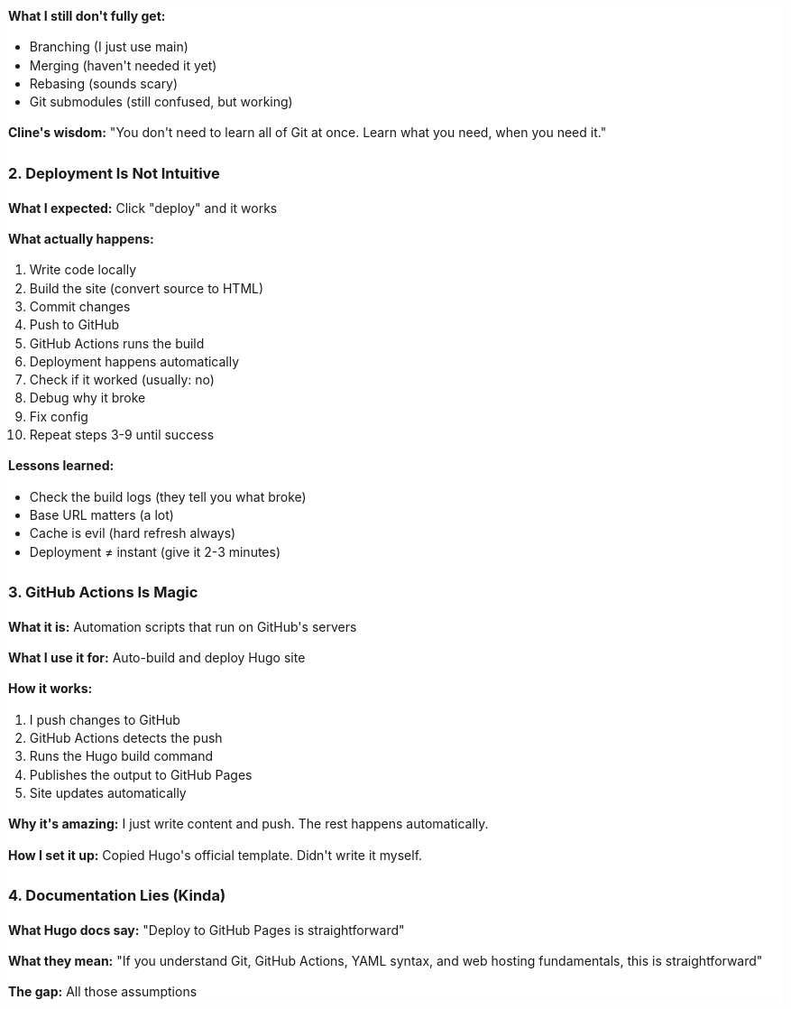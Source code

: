 **What I still don't fully get:**
- Branching (I just use main)
- Merging (haven't needed it yet)
- Rebasing (sounds scary)
- Git submodules (still confused, but working)

**Cline's wisdom:** "You don't need to learn all of Git at once. Learn what you need, when you need it."

### 2. Deployment Is Not Intuitive

**What I expected:** Click "deploy" and it works

**What actually happens:**
1. Write code locally
2. Build the site (convert source to HTML)
3. Commit changes
4. Push to GitHub
5. GitHub Actions runs the build
6. Deployment happens automatically
7. Check if it worked (usually: no)
8. Debug why it broke
9. Fix config
10. Repeat steps 3-9 until success

**Lessons learned:**
- Check the build logs (they tell you what broke)
- Base URL matters (a lot)
- Cache is evil (hard refresh always)
- Deployment ≠ instant (give it 2-3 minutes)

### 3. GitHub Actions Is Magic

**What it is:** Automation scripts that run on GitHub's servers

**What I use it for:** Auto-build and deploy Hugo site

**How it works:**
1. I push changes to GitHub
2. GitHub Actions detects the push
3. Runs the Hugo build command
4. Publishes the output to GitHub Pages
5. Site updates automatically

**Why it's amazing:** I just write content and push. The rest happens automatically.

**How I set it up:** Copied Hugo's official template. Didn't write it myself.

### 4. Documentation Lies (Kinda)

**What Hugo docs say:** "Deploy to GitHub Pages is straightforward"

**What they mean:** "If you understand Git, GitHub Actions, YAML syntax, and web hosting fundamentals, this is straightforward"

**The gap:** All those assumptions
